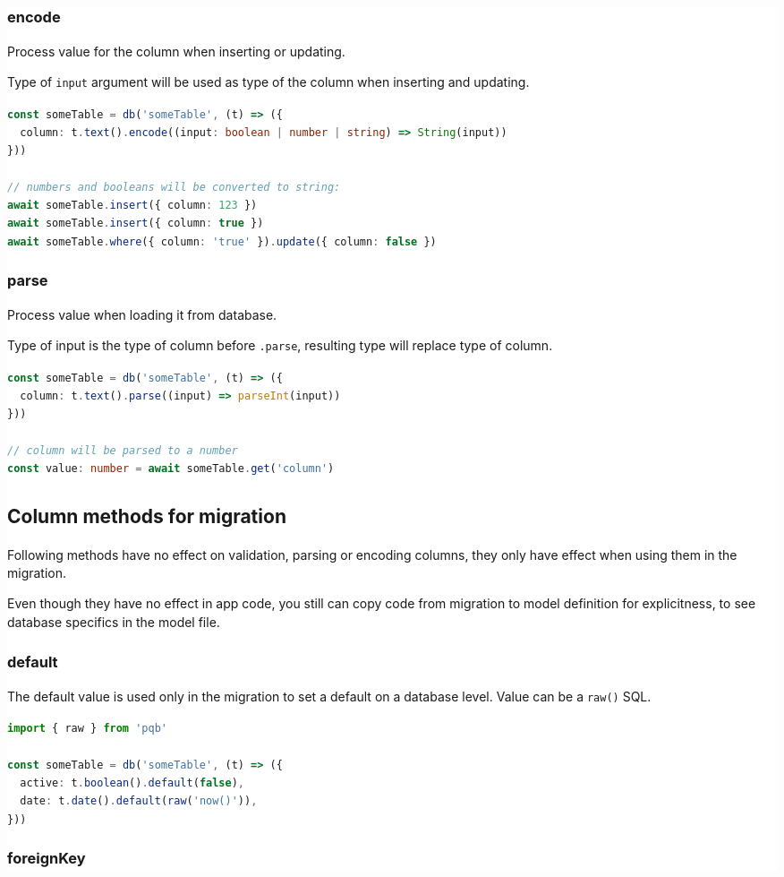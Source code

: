 ### encode

Process value for the column when inserting or updating.

Type of `input` argument will be used as type of the column when inserting and updating.

```ts
const someTable = db('someTable', (t) => ({
  column: t.text().encode((input: boolean | number | string) => String(input))
}))

// numbers and booleans will be converted to string:
await someTable.insert({ column: 123 })
await someTable.insert({ column: true })
await someTable.where({ column: 'true' }).update({ column: false })
```

### parse

Process value when loading it from database.

Type of input is the type of column before `.parse`, resulting type will replace type of column. 

```ts
const someTable = db('someTable', (t) => ({
  column: t.text().parse((input) => parseInt(input))
}))

// column will be parsed to a number
const value: number = await someTable.get('column')
```

## Column methods for migration

Following methods have no effect on validation, parsing or encoding columns, they only have effect when using them in the migration.

Even though they have no effect in app code, you still can copy code from migration to model definition for explicitness, to see database specifics in the model file.

### default

The default value is used only in the migration to set a default on a database level. Value can be a `raw()` SQL.

```ts
import { raw } from 'pqb'

const someTable = db('someTable', (t) => ({
  active: t.boolean().default(false),
  date: t.date().default(raw('now()')),
}))
```

### foreignKey
